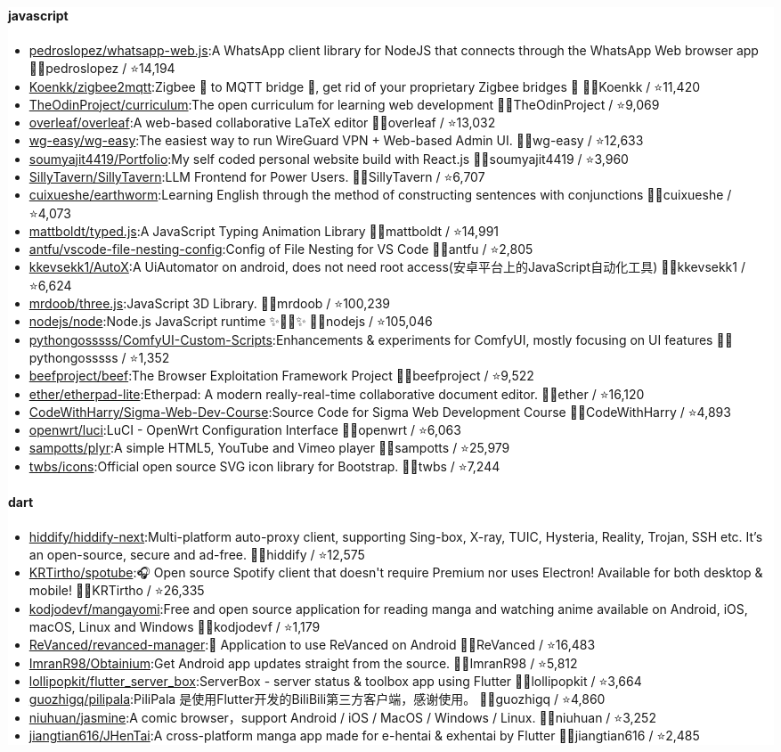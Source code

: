 #### javascript
* [pedroslopez/whatsapp-web.js](https://github.com/pedroslopez/whatsapp-web.js):A WhatsApp client library for NodeJS that connects through the WhatsApp Web browser app 🧑‍💻pedroslopez / ⭐14,194
* [Koenkk/zigbee2mqtt](https://github.com/Koenkk/zigbee2mqtt):Zigbee 🐝 to MQTT bridge 🌉, get rid of your proprietary Zigbee bridges 🔨 🧑‍💻Koenkk / ⭐11,420
* [TheOdinProject/curriculum](https://github.com/TheOdinProject/curriculum):The open curriculum for learning web development 🧑‍💻TheOdinProject / ⭐9,069
* [overleaf/overleaf](https://github.com/overleaf/overleaf):A web-based collaborative LaTeX editor 🧑‍💻overleaf / ⭐13,032
* [wg-easy/wg-easy](https://github.com/wg-easy/wg-easy):The easiest way to run WireGuard VPN + Web-based Admin UI. 🧑‍💻wg-easy / ⭐12,633
* [soumyajit4419/Portfolio](https://github.com/soumyajit4419/Portfolio):My self coded personal website build with React.js 🧑‍💻soumyajit4419 / ⭐3,960
* [SillyTavern/SillyTavern](https://github.com/SillyTavern/SillyTavern):LLM Frontend for Power Users. 🧑‍💻SillyTavern / ⭐6,707
* [cuixueshe/earthworm](https://github.com/cuixueshe/earthworm):Learning English through the method of constructing sentences with conjunctions 🧑‍💻cuixueshe / ⭐4,073
* [mattboldt/typed.js](https://github.com/mattboldt/typed.js):A JavaScript Typing Animation Library 🧑‍💻mattboldt / ⭐14,991
* [antfu/vscode-file-nesting-config](https://github.com/antfu/vscode-file-nesting-config):Config of File Nesting for VS Code 🧑‍💻antfu / ⭐2,805
* [kkevsekk1/AutoX](https://github.com/kkevsekk1/AutoX):A UiAutomator on android, does not need root access(安卓平台上的JavaScript自动化工具) 🧑‍💻kkevsekk1 / ⭐6,624
* [mrdoob/three.js](https://github.com/mrdoob/three.js):JavaScript 3D Library. 🧑‍💻mrdoob / ⭐100,239
* [nodejs/node](https://github.com/nodejs/node):Node.js JavaScript runtime ✨🐢🚀✨ 🧑‍💻nodejs / ⭐105,046
* [pythongosssss/ComfyUI-Custom-Scripts](https://github.com/pythongosssss/ComfyUI-Custom-Scripts):Enhancements & experiments for ComfyUI, mostly focusing on UI features 🧑‍💻pythongosssss / ⭐1,352
* [beefproject/beef](https://github.com/beefproject/beef):The Browser Exploitation Framework Project 🧑‍💻beefproject / ⭐9,522
* [ether/etherpad-lite](https://github.com/ether/etherpad-lite):Etherpad: A modern really-real-time collaborative document editor. 🧑‍💻ether / ⭐16,120
* [CodeWithHarry/Sigma-Web-Dev-Course](https://github.com/CodeWithHarry/Sigma-Web-Dev-Course):Source Code for Sigma Web Development Course 🧑‍💻CodeWithHarry / ⭐4,893
* [openwrt/luci](https://github.com/openwrt/luci):LuCI - OpenWrt Configuration Interface 🧑‍💻openwrt / ⭐6,063
* [sampotts/plyr](https://github.com/sampotts/plyr):A simple HTML5, YouTube and Vimeo player 🧑‍💻sampotts / ⭐25,979
* [twbs/icons](https://github.com/twbs/icons):Official open source SVG icon library for Bootstrap. 🧑‍💻twbs / ⭐7,244

#### dart
* [hiddify/hiddify-next](https://github.com/hiddify/hiddify-next):Multi-platform auto-proxy client, supporting Sing-box, X-ray, TUIC, Hysteria, Reality, Trojan, SSH etc. It’s an open-source, secure and ad-free. 🧑‍💻hiddify / ⭐12,575
* [KRTirtho/spotube](https://github.com/KRTirtho/spotube):🎧 Open source Spotify client that doesn't require Premium nor uses Electron! Available for both desktop & mobile! 🧑‍💻KRTirtho / ⭐26,335
* [kodjodevf/mangayomi](https://github.com/kodjodevf/mangayomi):Free and open source application for reading manga and watching anime available on Android, iOS, macOS, Linux and Windows 🧑‍💻kodjodevf / ⭐1,179
* [ReVanced/revanced-manager](https://github.com/ReVanced/revanced-manager):💊 Application to use ReVanced on Android 🧑‍💻ReVanced / ⭐16,483
* [ImranR98/Obtainium](https://github.com/ImranR98/Obtainium):Get Android app updates straight from the source. 🧑‍💻ImranR98 / ⭐5,812
* [lollipopkit/flutter_server_box](https://github.com/lollipopkit/flutter_server_box):ServerBox - server status & toolbox app using Flutter 🧑‍💻lollipopkit / ⭐3,664
* [guozhigq/pilipala](https://github.com/guozhigq/pilipala):PiliPala 是使用Flutter开发的BiliBili第三方客户端，感谢使用。 🧑‍💻guozhigq / ⭐4,860
* [niuhuan/jasmine](https://github.com/niuhuan/jasmine):A comic browser，support Android / iOS / MacOS / Windows / Linux. 🧑‍💻niuhuan / ⭐3,252
* [jiangtian616/JHenTai](https://github.com/jiangtian616/JHenTai):A cross-platform manga app made for e-hentai & exhentai by Flutter 🧑‍💻jiangtian616 / ⭐2,485